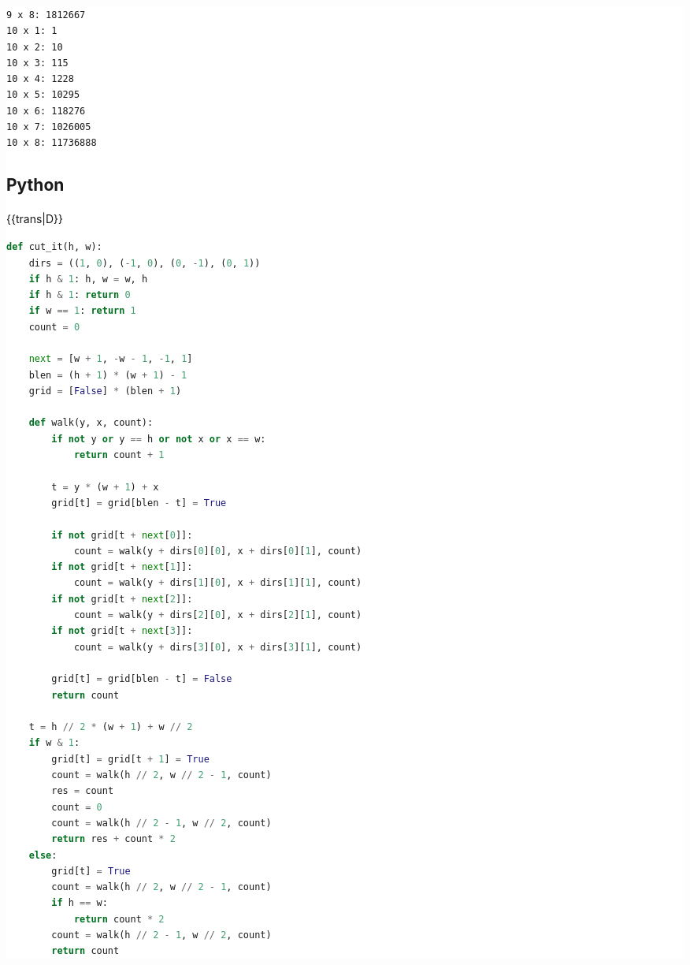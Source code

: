 ```txt
9 x 8: 1812667
10 x 1: 1
10 x 2: 10
10 x 3: 115
10 x 4: 1228
10 x 5: 10295
10 x 6: 118276
10 x 7: 1026005
10 x 8: 11736888

```



## Python

{{trans|D}}

```python
def cut_it(h, w):
    dirs = ((1, 0), (-1, 0), (0, -1), (0, 1))
    if h & 1: h, w = w, h
    if h & 1: return 0
    if w == 1: return 1
    count = 0

    next = [w + 1, -w - 1, -1, 1]
    blen = (h + 1) * (w + 1) - 1
    grid = [False] * (blen + 1)

    def walk(y, x, count):
        if not y or y == h or not x or x == w:
            return count + 1

        t = y * (w + 1) + x
        grid[t] = grid[blen - t] = True

        if not grid[t + next[0]]:
            count = walk(y + dirs[0][0], x + dirs[0][1], count)
        if not grid[t + next[1]]:
            count = walk(y + dirs[1][0], x + dirs[1][1], count)
        if not grid[t + next[2]]:
            count = walk(y + dirs[2][0], x + dirs[2][1], count)
        if not grid[t + next[3]]:
            count = walk(y + dirs[3][0], x + dirs[3][1], count)

        grid[t] = grid[blen - t] = False
        return count

    t = h // 2 * (w + 1) + w // 2
    if w & 1:
        grid[t] = grid[t + 1] = True
        count = walk(h // 2, w // 2 - 1, count)
        res = count
        count = 0
        count = walk(h // 2 - 1, w // 2, count)
        return res + count * 2
    else:
        grid[t] = True
        count = walk(h // 2, w // 2 - 1, count)
        if h == w:
            return count * 2
        count = walk(h // 2 - 1, w // 2, count)
        return count
```